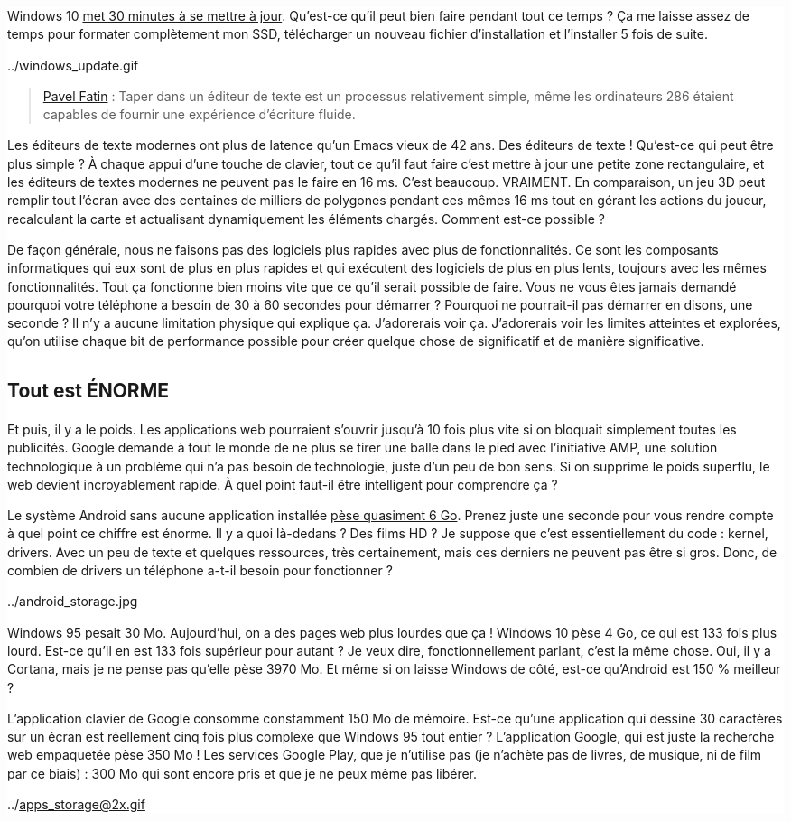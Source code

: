 Windows 10 [met 30 minutes à se mettre à jour](https://grumpy.website/post/0PeXr1S7N). Qu’est-ce qu’il peut bien faire pendant tout ce temps ? Ça me laisse assez de temps pour formater complètement mon SSD, télécharger un nouveau fichier d’installation et l’installer 5 fois de suite.

../windows_update.gif

> [Pavel Fatin](https://pavelfatin.com/typing-with-pleasure/) : Taper dans un éditeur de texte est un processus relativement simple, même les ordinateurs 286 étaient capables de fournir une expérience d’écriture fluide.

Les éditeurs de texte modernes ont plus de latence qu’un Emacs vieux de 42 ans. Des éditeurs de texte ! Qu’est-ce qui peut être plus simple ? À chaque appui d’une touche de clavier, tout ce qu’il faut faire c’est mettre à jour une petite zone rectangulaire, et les éditeurs de textes modernes ne peuvent pas le faire en 16 ms. C’est beaucoup. VRAIMENT. En comparaison, un jeu 3D peut remplir tout l’écran avec des centaines de milliers de polygones pendant ces mêmes 16 ms tout en gérant les actions du joueur, recalculant la carte et actualisant dynamiquement les éléments chargés. Comment est-ce possible ?

De façon générale, nous ne faisons pas des logiciels plus rapides avec plus de fonctionnalités. Ce sont les composants informatiques qui eux sont de plus en plus rapides et qui exécutent des logiciels de plus en plus lents, toujours avec les mêmes fonctionnalités. Tout ça fonctionne bien moins vite que ce qu’il serait possible de faire. Vous ne vous êtes jamais demandé pourquoi votre téléphone a besoin de 30 à 60 secondes pour démarrer ? Pourquoi ne pourrait-il pas démarrer en disons, une seconde ? Il n’y a aucune limitation physique qui explique ça. J’adorerais voir ça. J’adorerais voir les limites atteintes et explorées, qu’on utilise chaque bit de performance possible pour créer quelque chose de significatif et de manière significative.

## Tout est ÉNORME

Et puis, il y a le poids. Les applications web pourraient s’ouvrir jusqu’à 10 fois plus vite si on bloquait simplement toutes les publicités. Google demande à tout le monde de ne plus se tirer une balle dans le pied avec l’initiative AMP, une solution technologique à un problème qui n’a pas besoin de technologie, juste d’un peu de bon sens. Si on supprime le poids superflu, le web devient incroyablement rapide. À quel point faut-il être intelligent pour comprendre ça ?

Le système Android sans aucune application installée [pèse quasiment 6 Go](https://grumpy.website/post/0Oz1lDOq5). Prenez juste une seconde pour vous rendre compte à quel point ce chiffre est énorme. Il y a quoi là-dedans ? Des films HD ? Je suppose que c’est essentiellement du code : kernel, drivers. Avec un peu de texte et quelques ressources, très certainement, mais ces derniers ne peuvent pas être si gros. Donc, de combien de drivers un téléphone a-t-il besoin pour fonctionner ?

../android_storage.jpg

Windows 95 pesait 30 Mo. Aujourd’hui, on a des pages web plus lourdes que ça ! Windows 10 pèse 4 Go, ce qui est 133 fois plus lourd. Est-ce qu’il en est 133 fois supérieur pour autant ? Je veux dire, fonctionnellement parlant, c’est la même chose. Oui, il y a Cortana, mais je ne pense pas qu’elle pèse 3970 Mo. Et même si on laisse Windows de côté, est-ce qu’Android est 150 % meilleur ?

L’application clavier de Google consomme constamment 150 Mo de mémoire. Est-ce qu’une application qui dessine 30 caractères sur un écran est réellement cinq fois plus complexe que Windows 95 tout entier ? L’application Google, qui est juste la recherche web empaquetée pèse 350 Mo ! Les services Google Play, que je n’utilise pas (je n’achète pas de livres, de musique, ni de film par ce biais) : 300 Mo qui sont encore pris et que je ne peux même pas libérer.

../apps_storage@2x.gif
